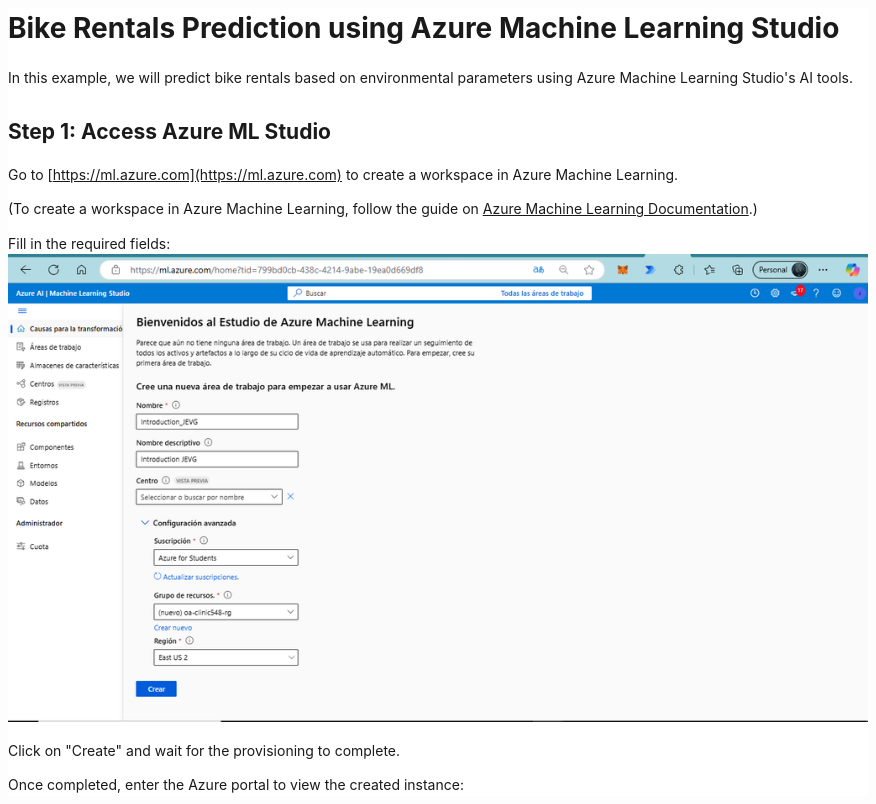 # Bike Rentals Prediction using Azure Machine Learning Studio

In this example, we will predict bike rentals based on environmental parameters using Azure Machine Learning Studio's AI tools.

## Step 1: Access Azure ML Studio

Go to [https://ml.azure.com](https://ml.azure.com) to create a workspace in Azure Machine Learning.

(To create a workspace in Azure Machine Learning, follow the guide on [Azure Machine Learning Documentation](https://learn.microsoft.com/azure/machine-learning/?wt.mc_id=studentamb_373747).) 

Fill in the required fields:
![Workspace Creation](image.png)

Click on "Create" and wait for the provisioning to complete.

Once completed, enter the Azure portal to view the created instance: